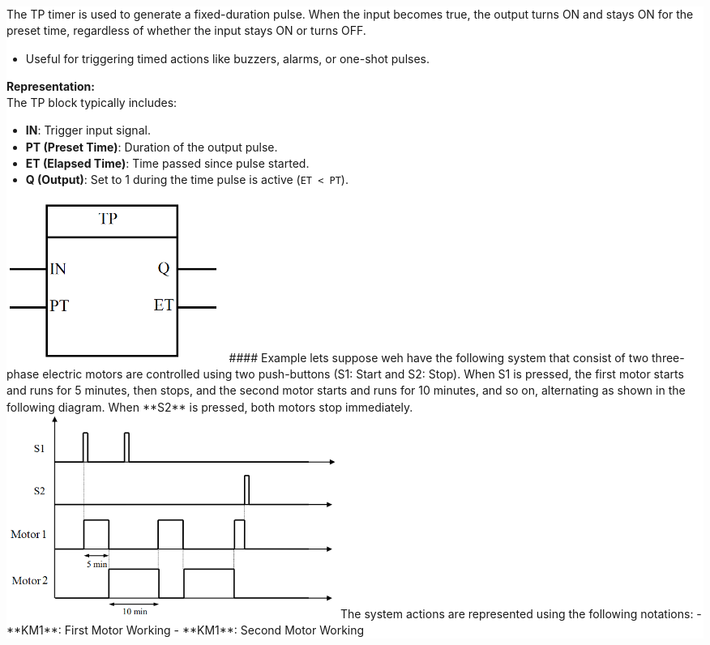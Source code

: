 The TP timer is used to generate a fixed-duration pulse. When the input becomes true, the output turns ON and stays ON for the preset time, regardless of whether the input stays ON or turns OFF.  
- Useful for triggering timed actions like buzzers, alarms, or one-shot pulses.

**Representation:**  
The TP block typically includes:
- **IN**: Trigger input signal.
- **PT (Preset Time)**: Duration of the output pulse.
- **ET (Elapsed Time)**: Time passed since pulse started.
- **Q (Output)**: Set to 1 during the time pulse is active (`ET < PT`).

<img src="./attachments/img24.png" height="200px">  
#### Example
lets suppose weh have the following system that consist of two three-phase electric motors are controlled using two push-buttons (S1: Start and S2: Stop).  
When S1 is pressed, the first motor starts and runs for 5 minutes, then stops, and the second motor starts and runs for 10 minutes, and so on, alternating as shown in the following diagram.  
When **S2** is pressed, both motors stop immediately.  
<img src="./attachments/example2.png" height="250px">  
The system actions are represented using the following notations:
- **KM1**: First Motor Working
- **KM1**: Second Motor Working
